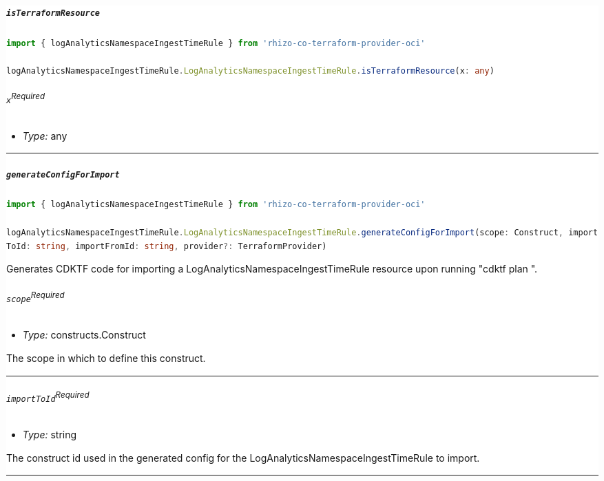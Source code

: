 ##### `isTerraformResource` <a name="isTerraformResource" id="rhizo-co-terraform-provider-oci.logAnalyticsNamespaceIngestTimeRule.LogAnalyticsNamespaceIngestTimeRule.isTerraformResource"></a>

```typescript
import { logAnalyticsNamespaceIngestTimeRule } from 'rhizo-co-terraform-provider-oci'

logAnalyticsNamespaceIngestTimeRule.LogAnalyticsNamespaceIngestTimeRule.isTerraformResource(x: any)
```

###### `x`<sup>Required</sup> <a name="x" id="rhizo-co-terraform-provider-oci.logAnalyticsNamespaceIngestTimeRule.LogAnalyticsNamespaceIngestTimeRule.isTerraformResource.parameter.x"></a>

- *Type:* any

---

##### `generateConfigForImport` <a name="generateConfigForImport" id="rhizo-co-terraform-provider-oci.logAnalyticsNamespaceIngestTimeRule.LogAnalyticsNamespaceIngestTimeRule.generateConfigForImport"></a>

```typescript
import { logAnalyticsNamespaceIngestTimeRule } from 'rhizo-co-terraform-provider-oci'

logAnalyticsNamespaceIngestTimeRule.LogAnalyticsNamespaceIngestTimeRule.generateConfigForImport(scope: Construct, importToId: string, importFromId: string, provider?: TerraformProvider)
```

Generates CDKTF code for importing a LogAnalyticsNamespaceIngestTimeRule resource upon running "cdktf plan <stack-name>".

###### `scope`<sup>Required</sup> <a name="scope" id="rhizo-co-terraform-provider-oci.logAnalyticsNamespaceIngestTimeRule.LogAnalyticsNamespaceIngestTimeRule.generateConfigForImport.parameter.scope"></a>

- *Type:* constructs.Construct

The scope in which to define this construct.

---

###### `importToId`<sup>Required</sup> <a name="importToId" id="rhizo-co-terraform-provider-oci.logAnalyticsNamespaceIngestTimeRule.LogAnalyticsNamespaceIngestTimeRule.generateConfigForImport.parameter.importToId"></a>

- *Type:* string

The construct id used in the generated config for the LogAnalyticsNamespaceIngestTimeRule to import.

---
